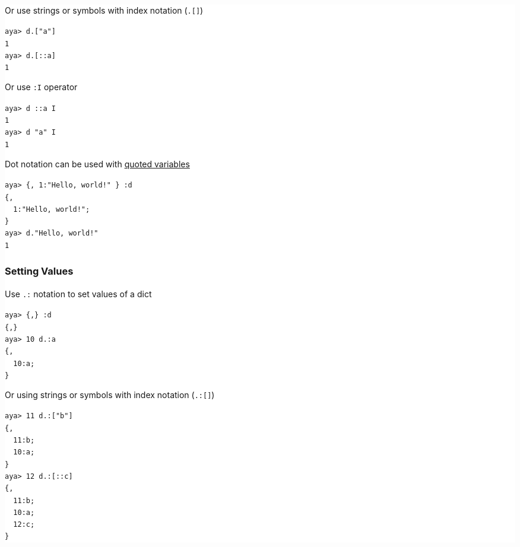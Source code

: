Or use strings or symbols with index notation (`.[]`)

```
aya> d.["a"]
1 
aya> d.[::a]
1
```

Or use `:I` operator

```
aya> d ::a I
1 
aya> d "a" I
1 
```

Dot notation can be used with [quoted variables](#variables)

```
aya> {, 1:"Hello, world!" } :d
{,
  1:"Hello, world!";
} 
aya> d."Hello, world!"
1 
```


### Setting Values

Use `.:` notation to set values of a dict

```
aya> {,} :d
{,} 
aya> 10 d.:a
{,
  10:a;
} 
```

Or using strings or symbols with index notation (`.:[]`)

```
aya> 11 d.:["b"]
{,
  11:b;
  10:a;
} 
aya> 12 d.:[::c]
{,
  11:b;
  10:a;
  12:c;
} 
```
